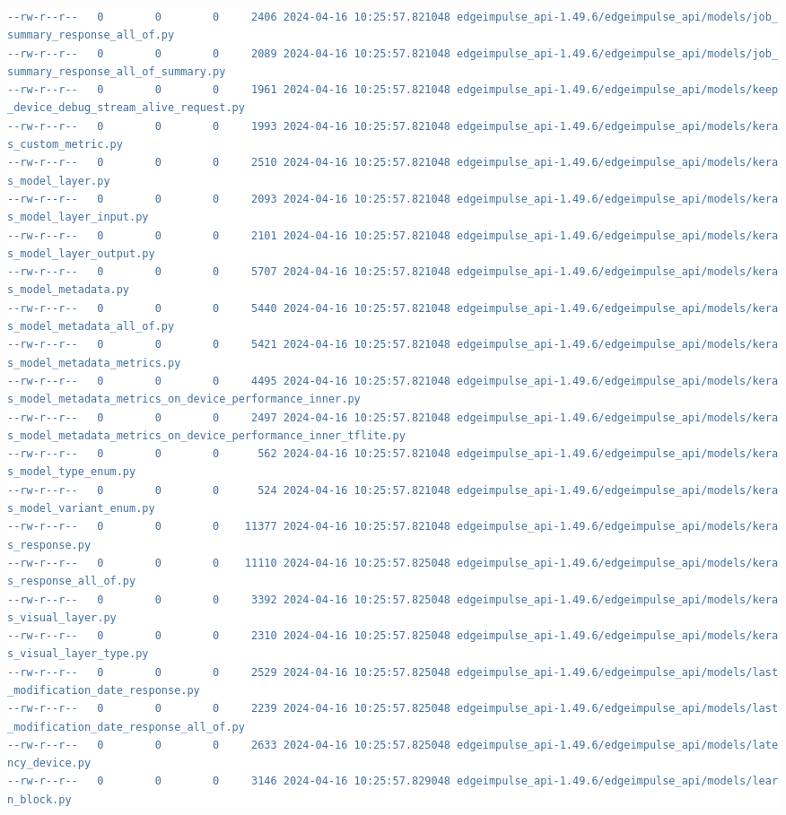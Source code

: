 ```diff
--rw-r--r--   0        0        0     2406 2024-04-16 10:25:57.821048 edgeimpulse_api-1.49.6/edgeimpulse_api/models/job_summary_response_all_of.py
--rw-r--r--   0        0        0     2089 2024-04-16 10:25:57.821048 edgeimpulse_api-1.49.6/edgeimpulse_api/models/job_summary_response_all_of_summary.py
--rw-r--r--   0        0        0     1961 2024-04-16 10:25:57.821048 edgeimpulse_api-1.49.6/edgeimpulse_api/models/keep_device_debug_stream_alive_request.py
--rw-r--r--   0        0        0     1993 2024-04-16 10:25:57.821048 edgeimpulse_api-1.49.6/edgeimpulse_api/models/keras_custom_metric.py
--rw-r--r--   0        0        0     2510 2024-04-16 10:25:57.821048 edgeimpulse_api-1.49.6/edgeimpulse_api/models/keras_model_layer.py
--rw-r--r--   0        0        0     2093 2024-04-16 10:25:57.821048 edgeimpulse_api-1.49.6/edgeimpulse_api/models/keras_model_layer_input.py
--rw-r--r--   0        0        0     2101 2024-04-16 10:25:57.821048 edgeimpulse_api-1.49.6/edgeimpulse_api/models/keras_model_layer_output.py
--rw-r--r--   0        0        0     5707 2024-04-16 10:25:57.821048 edgeimpulse_api-1.49.6/edgeimpulse_api/models/keras_model_metadata.py
--rw-r--r--   0        0        0     5440 2024-04-16 10:25:57.821048 edgeimpulse_api-1.49.6/edgeimpulse_api/models/keras_model_metadata_all_of.py
--rw-r--r--   0        0        0     5421 2024-04-16 10:25:57.821048 edgeimpulse_api-1.49.6/edgeimpulse_api/models/keras_model_metadata_metrics.py
--rw-r--r--   0        0        0     4495 2024-04-16 10:25:57.821048 edgeimpulse_api-1.49.6/edgeimpulse_api/models/keras_model_metadata_metrics_on_device_performance_inner.py
--rw-r--r--   0        0        0     2497 2024-04-16 10:25:57.821048 edgeimpulse_api-1.49.6/edgeimpulse_api/models/keras_model_metadata_metrics_on_device_performance_inner_tflite.py
--rw-r--r--   0        0        0      562 2024-04-16 10:25:57.821048 edgeimpulse_api-1.49.6/edgeimpulse_api/models/keras_model_type_enum.py
--rw-r--r--   0        0        0      524 2024-04-16 10:25:57.821048 edgeimpulse_api-1.49.6/edgeimpulse_api/models/keras_model_variant_enum.py
--rw-r--r--   0        0        0    11377 2024-04-16 10:25:57.821048 edgeimpulse_api-1.49.6/edgeimpulse_api/models/keras_response.py
--rw-r--r--   0        0        0    11110 2024-04-16 10:25:57.825048 edgeimpulse_api-1.49.6/edgeimpulse_api/models/keras_response_all_of.py
--rw-r--r--   0        0        0     3392 2024-04-16 10:25:57.825048 edgeimpulse_api-1.49.6/edgeimpulse_api/models/keras_visual_layer.py
--rw-r--r--   0        0        0     2310 2024-04-16 10:25:57.825048 edgeimpulse_api-1.49.6/edgeimpulse_api/models/keras_visual_layer_type.py
--rw-r--r--   0        0        0     2529 2024-04-16 10:25:57.825048 edgeimpulse_api-1.49.6/edgeimpulse_api/models/last_modification_date_response.py
--rw-r--r--   0        0        0     2239 2024-04-16 10:25:57.825048 edgeimpulse_api-1.49.6/edgeimpulse_api/models/last_modification_date_response_all_of.py
--rw-r--r--   0        0        0     2633 2024-04-16 10:25:57.825048 edgeimpulse_api-1.49.6/edgeimpulse_api/models/latency_device.py
--rw-r--r--   0        0        0     3146 2024-04-16 10:25:57.829048 edgeimpulse_api-1.49.6/edgeimpulse_api/models/learn_block.py
